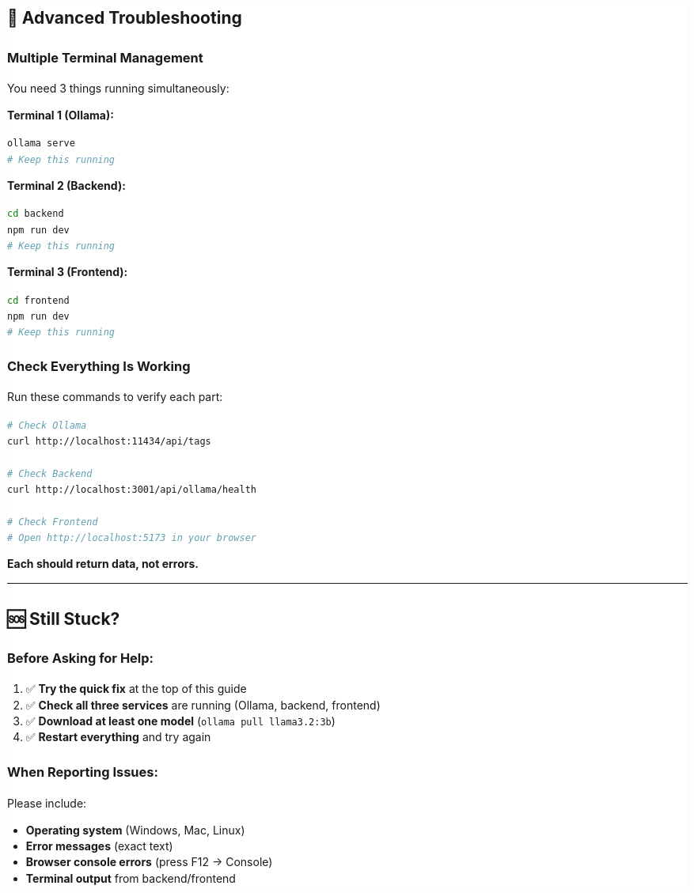 
## 🚀 **Advanced Troubleshooting**

### **Multiple Terminal Management**
You need 3 things running simultaneously:

**Terminal 1 (Ollama):**
```bash
ollama serve
# Keep this running
```

**Terminal 2 (Backend):**
```bash
cd backend
npm run dev
# Keep this running
```

**Terminal 3 (Frontend):**
```bash
cd frontend  
npm run dev
# Keep this running
```

### **Check Everything Is Working**
Run these commands to verify each part:

```bash
# Check Ollama
curl http://localhost:11434/api/tags

# Check Backend
curl http://localhost:3001/api/ollama/health

# Check Frontend
# Open http://localhost:5173 in your browser
```

**Each should return data, not errors.**

---

## 🆘 **Still Stuck?**

### **Before Asking for Help:**
1. ✅ **Try the quick fix** at the top of this guide
2. ✅ **Check all three services** are running (Ollama, backend, frontend)
3. ✅ **Download at least one model** (`ollama pull llama3.2:3b`)
4. ✅ **Restart everything** and try again

### **When Reporting Issues:**
Please include:
- **Operating system** (Windows, Mac, Linux)
- **Error messages** (exact text)
- **Browser console errors** (press F12 → Console)
- **Terminal output** from backend/frontend
